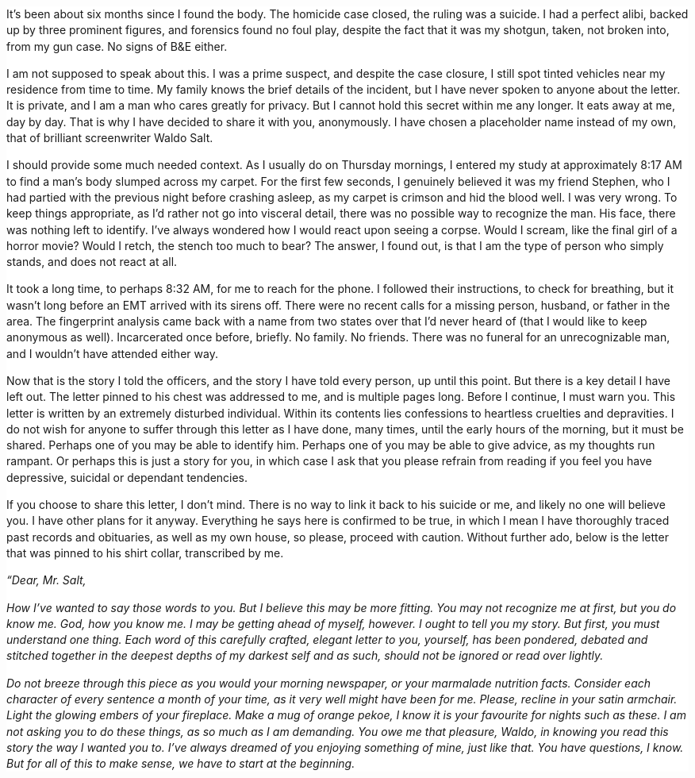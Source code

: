 It’s been about six months since I found the body. The homicide case closed, the ruling was a suicide. I had a perfect alibi, backed up by three prominent figures, and forensics found no foul play, despite the fact that it was my shotgun, taken, not broken into, from my gun case. No signs of B&E either.

I am not supposed to speak about this. I was a prime suspect, and despite the case closure, I still spot tinted vehicles near my residence from time to time. My family knows the brief details of the incident, but I have never spoken to anyone about the letter. It is private, and I am a man who cares greatly for privacy. But I cannot hold this secret within me any longer. It eats away at me, day by day. That is why I have decided to share it with you, anonymously. I have chosen a placeholder name instead of my own, that of brilliant screenwriter Waldo Salt.

I should provide some much needed context. As I usually do on Thursday mornings, I entered my study at approximately 8:17 AM to find a man’s body slumped across my carpet. For the first few seconds, I genuinely believed it was my friend Stephen, who I had partied with the previous night before crashing asleep, as my carpet is crimson and hid the blood well. I was very wrong. To keep things appropriate, as I’d rather not go into visceral detail, there was no possible way to recognize the man. His face, there was nothing left to identify. I’ve always wondered how I would react upon seeing a corpse. Would I scream, like the final girl of a horror movie? Would I retch, the stench too much to bear? The answer, I found out, is that I am the type of person who simply stands, and does not react at all.

It took a long time, to perhaps 8:32 AM, for me to reach for the phone. I followed their instructions, to check for breathing, but it wasn’t long before an EMT arrived with its sirens off. There were no recent calls for a missing person, husband, or father in the area. The fingerprint analysis came back with a name from two states over that I’d never heard of (that I would like to keep anonymous as well). Incarcerated once before, briefly. No family. No friends. There was no funeral for an unrecognizable man, and I wouldn’t have attended either way.

Now that is the story I told the officers, and the story I have told every person, up until this point. But there is a key detail I have left out. The letter pinned to his chest was addressed to me, and is multiple pages long. Before I continue, I must warn you. This letter is written by an extremely disturbed individual. Within its contents lies confessions to heartless cruelties and depravities. I do not wish for anyone to suffer through this letter as I have done, many times, until the early hours of the morning, but it must be shared. Perhaps one of you may be able to identify him. Perhaps one of you may be able to give advice, as my thoughts run rampant. Or perhaps this is just a story for you, in which case I ask that you please refrain from reading if you feel you have depressive, suicidal or dependant tendencies.

If you choose to share this letter, I don’t mind. There is no way to link it back to his suicide or me, and likely no one will believe you. I have other plans for it anyway. Everything he says here is confirmed to be true, in which I mean I have thoroughly traced past records and obituaries, as well as my own house, so please, proceed with caution. Without further ado, below is the letter that was pinned to his shirt collar, transcribed by me.

*“Dear, Mr. Salt,*

*How I’ve wanted to say those words to you. But I believe this may be more fitting. You may not recognize me at first, but you do know me. God, how you know me. I may be getting ahead of myself, however. I ought to tell you my story. But first, you must understand one thing. Each word of this carefully crafted, elegant letter to you, yourself, has been pondered, debated and stitched together in the deepest depths of my darkest self and as such, should not be ignored or read over lightly.*

*Do not breeze through this piece as you would your morning newspaper, or your marmalade nutrition facts. Consider each character of every sentence a month of your time, as it very well might have been for me. Please, recline in your satin armchair. Light the glowing embers of your fireplace. Make a mug of orange pekoe, I know it is your favourite for nights such as these. I am not asking you to do these things, as so much as I am demanding. You owe me that pleasure, Waldo, in knowing you read this story the way I wanted you to. I’ve always dreamed of you enjoying something of mine, just like that. You have questions, I know. But for all of this to make sense, we have to start at the beginning.*
